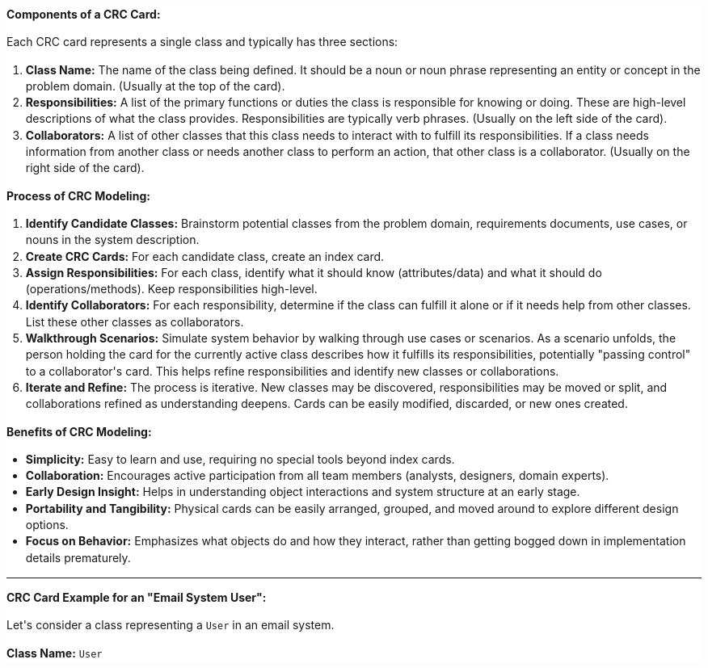 **Components of a CRC Card:**

Each CRC card represents a single class and typically has three sections:

1. **Class Name:** The name of the class being defined. It should be a noun or noun phrase representing an entity or concept in the problem domain. (Usually at the top of the card).
2. **Responsibilities:** A list of the primary functions or duties the class is responsible for knowing or doing. These are high-level descriptions of what the class provides. Responsibilities are typically verb phrases. (Usually on the left side of the card).
3. **Collaborators:** A list of other classes that this class needs to interact with to fulfill its responsibilities. If a class needs information from another class or needs another class to perform an action, that other class is a collaborator. (Usually on the right side of the card).

**Process of CRC Modeling:**

1. **Identify Candidate Classes:** Brainstorm potential classes from the problem domain, requirements documents, use cases, or nouns in the system description.
2. **Create CRC Cards:** For each candidate class, create an index card.
3. **Assign Responsibilities:** For each class, identify what it should know (attributes/data) and what it should do (operations/methods). Keep responsibilities high-level.
4. **Identify Collaborators:** For each responsibility, determine if the class can fulfill it alone or if it needs help from other classes. List these other classes as collaborators.
5. **Walkthrough Scenarios:** Simulate system behavior by walking through use cases or scenarios. As a scenario unfolds, the person holding the card for the currently active class describes how it fulfills its responsibilities, potentially "passing control" to a collaborator's card. This helps refine responsibilities and identify new classes or collaborations.
6. **Iterate and Refine:** The process is iterative. New classes may be discovered, responsibilities may be moved or split, and collaborations refined as understanding deepens. Cards can be easily modified, discarded, or new ones created.

**Benefits of CRC Modeling:**

- **Simplicity:** Easy to learn and use, requiring no special tools beyond index cards.
- **Collaboration:** Encourages active participation from all team members (analysts, designers, domain experts).
- **Early Design Insight:** Helps in understanding object interactions and system structure at an early stage.
- **Portability and Tangibility:** Physical cards can be easily arranged, grouped, and moved around to explore different design options.
- **Focus on Behavior:** Emphasizes what objects do and how they interact, rather than getting bogged down in implementation details prematurely.

---

**CRC Card Example for an "Email System User":**

Let's consider a class representing a `User` in an email system.

**Class Name:** `User`

